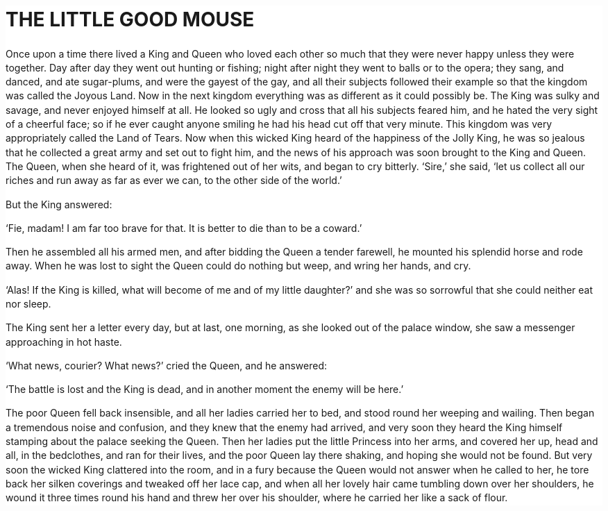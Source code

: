 # THE LITTLE GOOD MOUSE


Once upon a time there lived a King and Queen who loved each other so
much that they were never happy unless they were together. Day after
day they went out hunting or fishing; night after night they went to
balls or to the opera; they sang, and danced, and ate sugar-plums, and
were the gayest of the gay, and all their subjects followed their
example so that the kingdom was called the Joyous Land. Now in the next
kingdom everything was as different as it could possibly be. The King
was sulky and savage, and never enjoyed himself at all. He looked so
ugly and cross that all his subjects feared him, and he hated the very
sight of a cheerful face; so if he ever caught anyone smiling he had
his head cut off that very minute. This kingdom was very appropriately
called the Land of Tears. Now when this wicked King heard of the
happiness of the Jolly King, he was so jealous that he collected a
great army and set out to fight him, and the news of his approach was
soon brought to the King and Queen. The Queen, when she heard of it,
was frightened out of her wits, and began to cry bitterly. ‘Sire,’ she
said, ‘let us collect all our riches and run away as far as ever we
can, to the other side of the world.’

But the King answered:

‘Fie, madam! I am far too brave for that. It is better to die than to
be a coward.’

Then he assembled all his armed men, and after bidding the Queen a
tender farewell, he mounted his splendid horse and rode away. When he
was lost to sight the Queen could do nothing but weep, and wring her
hands, and cry.

‘Alas! If the King is killed, what will become of me and of my little
daughter?’ and she was so sorrowful that she could neither eat nor
sleep.

The King sent her a letter every day, but at last, one morning, as she
looked out of the palace window, she saw a messenger approaching in hot
haste.

‘What news, courier? What news?’ cried the Queen, and he answered:

‘The battle is lost and the King is dead, and in another moment the
enemy will be here.’

The poor Queen fell back insensible, and all her ladies carried her to
bed, and stood round her weeping and wailing. Then began a tremendous
noise and confusion, and they knew that the enemy had arrived, and very
soon they heard the King himself stamping about the palace seeking the
Queen. Then her ladies put the little Princess into her arms, and
covered her up, head and all, in the bedclothes, and ran for their
lives, and the poor Queen lay there shaking, and hoping she would not
be found. But very soon the wicked King clattered into the room, and in
a fury because the Queen would not answer when he called to her, he
tore back her silken coverings and tweaked off her lace cap, and when
all her lovely hair came tumbling down over her shoulders, he wound it
three times round his hand and threw her over his shoulder, where he
carried her like a sack of flour.
